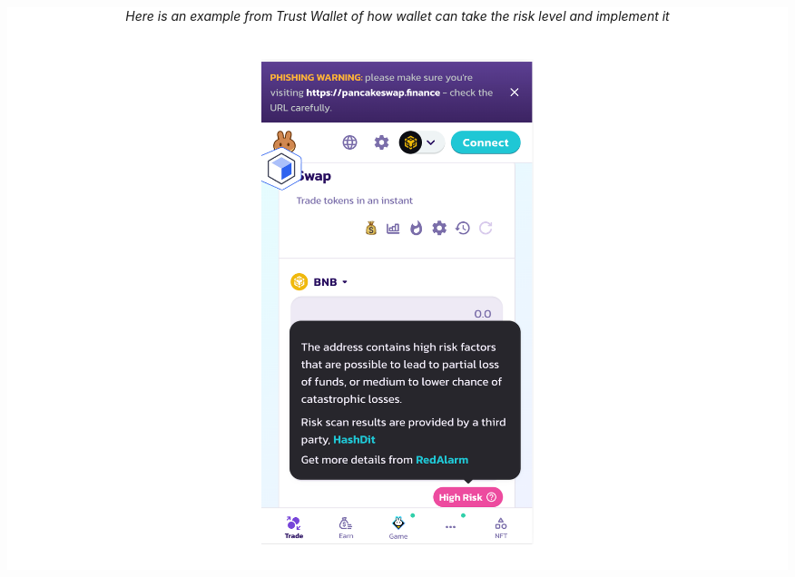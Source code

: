 <p align="center">
<i> Here is an example from Trust Wallet of how wallet can take the risk level and implement it </i> 
</p>

<div align="center" >
<img src="./images/wallet_integration/3.png" width="300" height="580" /> 